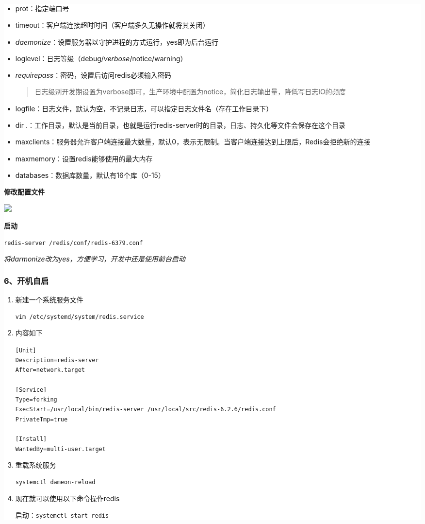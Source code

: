 - prot：指定端口号

- timeout：客户端连接超时时间（客户端多久无操作就将其关闭）

- *daemonize*：设置服务器以守护进程的方式运行，yes即为后台运行

- loglevel：日志等级（debug/*verbose*/notice/warning）

- *requirepass*：密码，设置后访问redis必须输入密码

  > 日志级别开发期设置为verbose即可，生产环境中配置为notice，简化日志输出量，降低写日志IO的频度

- logfile：日志文件，默认为空，不记录日志，可以指定日志文件名（存在工作目录下）

- dir .：工作目录，默认是当前目录，也就是运行redis-server时的目录，日志、持久化等文件会保存在这个目录

- maxclients：服务器允许客户端连接最大数量，默认0，表示无限制。当客户端连接达到上限后，Redis会拒绝新的连接

- maxmemory：设置redis能够使用的最大内存

- databases：数据库数量，默认有16个库（0-15）

**修改配置文件**

![](http://images.hellocode.top/bRlmdJwA1IQ4YoZ.png)

**启动**

`redis-server /redis/conf/redis-6379.conf`

*将darmonize改为yes，方便学习，开发中还是使用前台启动*

### 6、开机自启

1. 新建一个系统服务文件

   `vim /etc/systemd/system/redis.service`

2. 内容如下

   ```shell
   [Unit]
   Description=redis-server
   After=network.target
   
   [Service]
   Type=forking
   ExecStart=/usr/local/bin/redis-server /usr/local/src/redis-6.2.6/redis.conf
   PrivateTmp=true
   
   [Install]
   WantedBy=multi-user.target
   ```

3. 重载系统服务

   `systemctl dameon-reload`

4. 现在就可以使用以下命令操作redis

   启动：`systemctl start redis`
